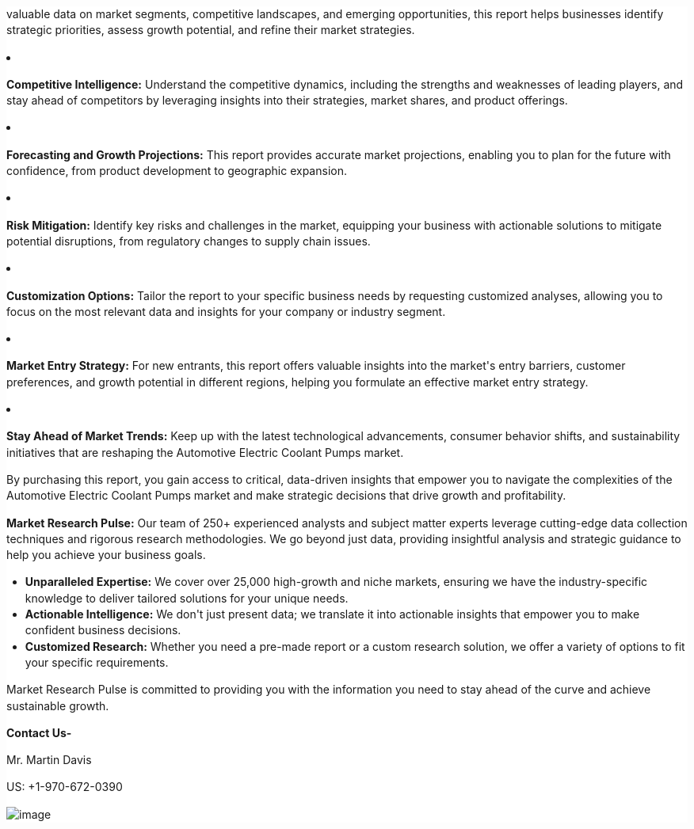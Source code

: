 valuable data on market segments, competitive landscapes, and emerging opportunities, this report helps businesses identify strategic priorities, assess growth potential, and refine their market strategies.</p></li><li><p><strong>Competitive Intelligence:</strong> Understand the competitive dynamics, including the strengths and weaknesses of leading players, and stay ahead of competitors by leveraging insights into their strategies, market shares, and product offerings.</p></li><li><p><strong>Forecasting and Growth Projections:</strong> This report provides accurate market projections, enabling you to plan for the future with confidence, from product development to geographic expansion.</p></li><li><p><strong>Risk Mitigation:</strong> Identify key risks and challenges in the market, equipping your business with actionable solutions to mitigate potential disruptions, from regulatory changes to supply chain issues.</p></li><li><p><strong>Customization Options:</strong> Tailor the report to your specific business needs by requesting customized analyses, allowing you to focus on the most relevant data and insights for your company or industry segment.</p></li><li><p><strong>Market Entry Strategy:</strong> For new entrants, this report offers valuable insights into the market's entry barriers, customer preferences, and growth potential in different regions, helping you formulate an effective market entry strategy.</p></li><li><p><strong>Stay Ahead of Market Trends:</strong> Keep up with the latest technological advancements, consumer behavior shifts, and sustainability initiatives that are reshaping the Automotive Electric Coolant Pumps market.</p></li></ol><p>By purchasing this report, you gain access to critical, data-driven insights that empower you to navigate the complexities of the Automotive Electric Coolant Pumps market and make strategic decisions that drive growth and profitability.</p><p><strong>Market Research Pulse:</strong>&nbsp;Our team of 250+ experienced analysts and subject matter experts leverage cutting-edge data collection techniques and rigorous research methodologies. We go beyond just data, providing insightful analysis and strategic guidance to help you achieve your business goals.</p><ul><li><strong>Unparalleled Expertise:</strong>&nbsp;We cover over 25,000 high-growth and niche markets, ensuring we have the industry-specific knowledge to deliver tailored solutions for your unique needs.</li><li><strong>Actionable Intelligence:</strong>&nbsp;We don't just present data; we translate it into actionable insights that empower you to make confident business decisions.</li><li><strong>Customized Research:</strong>&nbsp;Whether you need a pre-made report or a custom research solution, we offer a variety of options to fit your specific requirements.</li></ul><p>Market Research Pulse is committed to providing you with the information you need to stay ahead of the curve and achieve sustainable growth.</p><p><strong>Contact Us-</strong></p><p>Mr. Martin Davis</p><p>US: +1-970-672-0390</p>
![image](https://github.com/user-attachments/assets/15480191-27de-429b-97db-efe639e7ee40)
